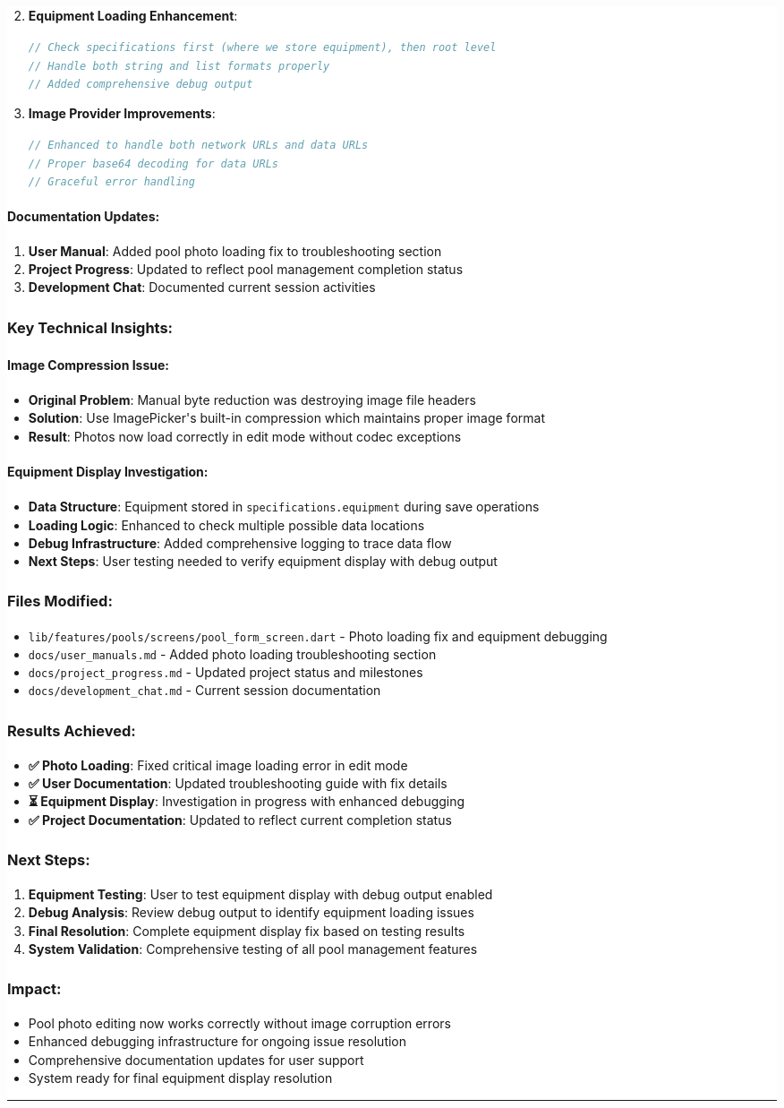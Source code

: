 2. **Equipment Loading Enhancement**:
   ```dart
   // Check specifications first (where we store equipment), then root level
   // Handle both string and list formats properly
   // Added comprehensive debug output
   ```

3. **Image Provider Improvements**:
   ```dart
   // Enhanced to handle both network URLs and data URLs
   // Proper base64 decoding for data URLs
   // Graceful error handling
   ```

#### **Documentation Updates:**
1. **User Manual**: Added pool photo loading fix to troubleshooting section
2. **Project Progress**: Updated to reflect pool management completion status
3. **Development Chat**: Documented current session activities

### **Key Technical Insights:**

#### **Image Compression Issue:**
- **Original Problem**: Manual byte reduction was destroying image file headers
- **Solution**: Use ImagePicker's built-in compression which maintains proper image format
- **Result**: Photos now load correctly in edit mode without codec exceptions

#### **Equipment Display Investigation:**
- **Data Structure**: Equipment stored in `specifications.equipment` during save operations
- **Loading Logic**: Enhanced to check multiple possible data locations
- **Debug Infrastructure**: Added comprehensive logging to trace data flow
- **Next Steps**: User testing needed to verify equipment display with debug output

### **Files Modified:**
- `lib/features/pools/screens/pool_form_screen.dart` - Photo loading fix and equipment debugging
- `docs/user_manuals.md` - Added photo loading troubleshooting section
- `docs/project_progress.md` - Updated project status and milestones
- `docs/development_chat.md` - Current session documentation

### **Results Achieved:**
- **✅ Photo Loading**: Fixed critical image loading error in edit mode
- **✅ User Documentation**: Updated troubleshooting guide with fix details
- **⏳ Equipment Display**: Investigation in progress with enhanced debugging
- **✅ Project Documentation**: Updated to reflect current completion status

### **Next Steps:**
1. **Equipment Testing**: User to test equipment display with debug output enabled
2. **Debug Analysis**: Review debug output to identify equipment loading issues
3. **Final Resolution**: Complete equipment display fix based on testing results
4. **System Validation**: Comprehensive testing of all pool management features

### **Impact:**
- Pool photo editing now works correctly without image corruption errors
- Enhanced debugging infrastructure for ongoing issue resolution
- Comprehensive documentation updates for user support
- System ready for final equipment display resolution

---